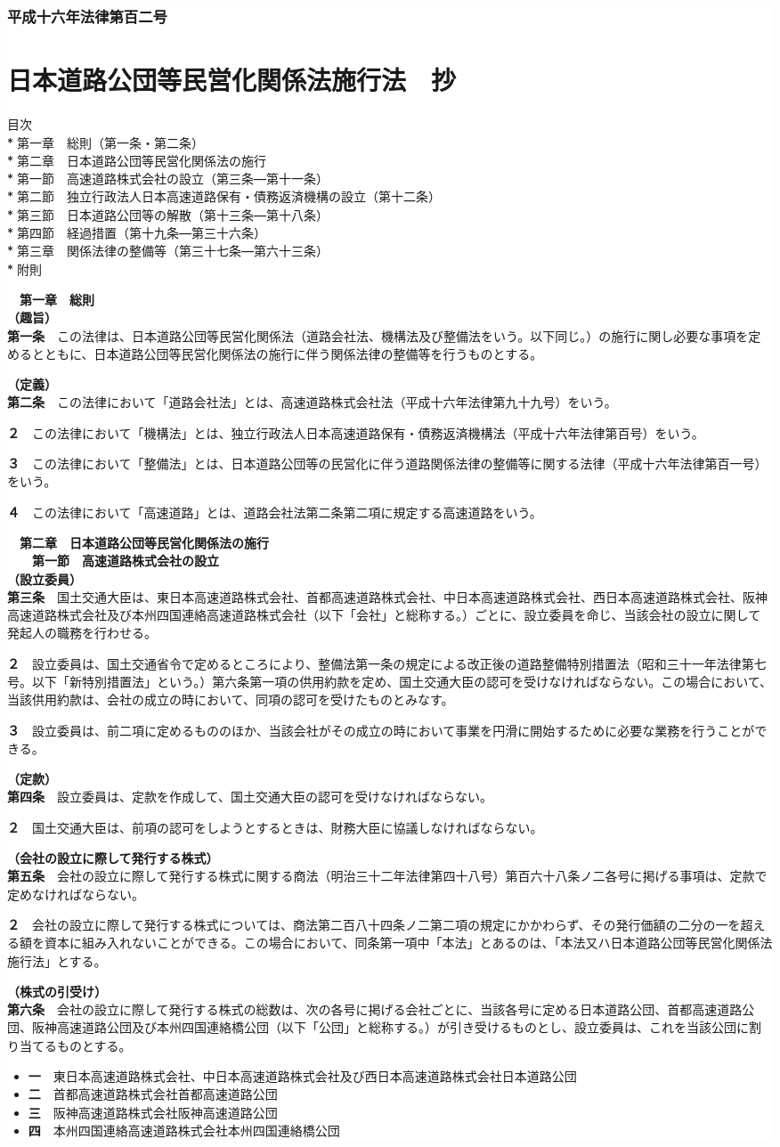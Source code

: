 ### 平成十六年法律第百二号  
# 日本道路公団等民営化関係法施行法　抄  
  
目次  
	* 第一章　総則（第一条・第二条）  
	* 第二章　日本道路公団等民営化関係法の施行  
		* 第一節　高速道路株式会社の設立（第三条―第十一条）  
		* 第二節　独立行政法人日本高速道路保有・債務返済機構の設立（第十二条）  
		* 第三節　日本道路公団等の解散（第十三条―第十八条）  
		* 第四節　経過措置（第十九条―第三十六条）  
	* 第三章　関係法律の整備等（第三十七条―第六十三条）  
	* 附則  
  
&emsp;**第一章　総則**  
**（趣旨）**  
**第一条**　この法律は、日本道路公団等民営化関係法（道路会社法、機構法及び整備法をいう。以下同じ。）の施行に関し必要な事項を定めるとともに、日本道路公団等民営化関係法の施行に伴う関係法律の整備等を行うものとする。  
  
**（定義）**  
**第二条**　この法律において「道路会社法」とは、高速道路株式会社法（平成十六年法律第九十九号）をいう。  
  
**２**　この法律において「機構法」とは、独立行政法人日本高速道路保有・債務返済機構法（平成十六年法律第百号）をいう。  
  
**３**　この法律において「整備法」とは、日本道路公団等の民営化に伴う道路関係法律の整備等に関する法律（平成十六年法律第百一号）をいう。  
  
**４**　この法律において「高速道路」とは、道路会社法第二条第二項に規定する高速道路をいう。  
  
&emsp;**第二章　日本道路公団等民営化関係法の施行**  
&emsp;&emsp;**第一節　高速道路株式会社の設立**  
**（設立委員）**  
**第三条**　国土交通大臣は、東日本高速道路株式会社、首都高速道路株式会社、中日本高速道路株式会社、西日本高速道路株式会社、阪神高速道路株式会社及び本州四国連絡高速道路株式会社（以下「会社」と総称する。）ごとに、設立委員を命じ、当該会社の設立に関して発起人の職務を行わせる。  
  
**２**　設立委員は、国土交通省令で定めるところにより、整備法第一条の規定による改正後の道路整備特別措置法（昭和三十一年法律第七号。以下「新特別措置法」という。）第六条第一項の供用約款を定め、国土交通大臣の認可を受けなければならない。この場合において、当該供用約款は、会社の成立の時において、同項の認可を受けたものとみなす。  
  
**３**　設立委員は、前二項に定めるもののほか、当該会社がその成立の時において事業を円滑に開始するために必要な業務を行うことができる。  
  
**（定款）**  
**第四条**　設立委員は、定款を作成して、国土交通大臣の認可を受けなければならない。  
  
**２**　国土交通大臣は、前項の認可をしようとするときは、財務大臣に協議しなければならない。  
  
**（会社の設立に際して発行する株式）**  
**第五条**　会社の設立に際して発行する株式に関する商法（明治三十二年法律第四十八号）第百六十八条ノ二各号に掲げる事項は、定款で定めなければならない。  
  
**２**　会社の設立に際して発行する株式については、商法第二百八十四条ノ二第二項の規定にかかわらず、その発行価額の二分の一を超える額を資本に組み入れないことができる。この場合において、同条第一項中「本法」とあるのは、「本法又ハ日本道路公団等民営化関係法施行法」とする。  
  
**（株式の引受け）**  
**第六条**　会社の設立に際して発行する株式の総数は、次の各号に掲げる会社ごとに、当該各号に定める日本道路公団、首都高速道路公団、阪神高速道路公団及び本州四国連絡橋公団（以下「公団」と総称する。）が引き受けるものとし、設立委員は、これを当該公団に割り当てるものとする。  
* **一**　東日本高速道路株式会社、中日本高速道路株式会社及び西日本高速道路株式会社日本道路公団  
* **二**　首都高速道路株式会社首都高速道路公団  
* **三**　阪神高速道路株式会社阪神高速道路公団  
* **四**　本州四国連絡高速道路株式会社本州四国連絡橋公団  
  